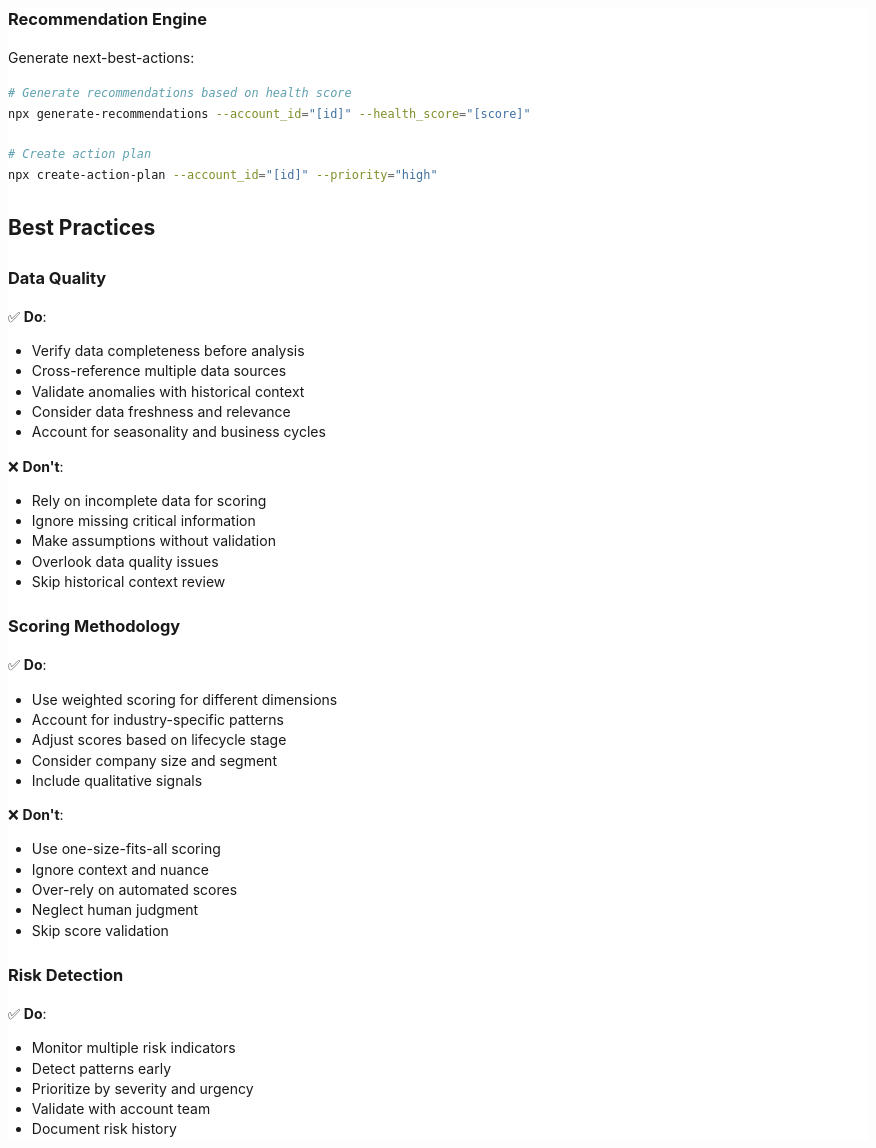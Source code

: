 ### Recommendation Engine

Generate next-best-actions:

```bash
# Generate recommendations based on health score
npx generate-recommendations --account_id="[id]" --health_score="[score]"

# Create action plan
npx create-action-plan --account_id="[id]" --priority="high"
```

## Best Practices

### Data Quality

✅ **Do**:
- Verify data completeness before analysis
- Cross-reference multiple data sources
- Validate anomalies with historical context
- Consider data freshness and relevance
- Account for seasonality and business cycles

❌ **Don't**:
- Rely on incomplete data for scoring
- Ignore missing critical information
- Make assumptions without validation
- Overlook data quality issues
- Skip historical context review

### Scoring Methodology

✅ **Do**:
- Use weighted scoring for different dimensions
- Account for industry-specific patterns
- Adjust scores based on lifecycle stage
- Consider company size and segment
- Include qualitative signals

❌ **Don't**:
- Use one-size-fits-all scoring
- Ignore context and nuance
- Over-rely on automated scores
- Neglect human judgment
- Skip score validation

### Risk Detection

✅ **Do**:
- Monitor multiple risk indicators
- Detect patterns early
- Prioritize by severity and urgency
- Validate with account team
- Document risk history
